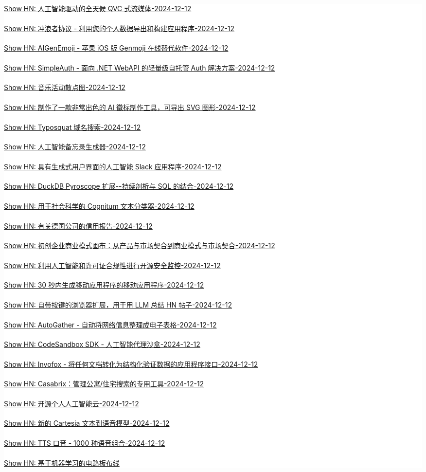 <a target=_blank rel=nofollow href="https://www.twitch.tv/nozama_ai" >Show HN: 人工智能驱动的全天候 QVC 式流媒体-2024-12-12</a><br/><br/><a target=_blank rel=nofollow href="https://docs.surferprotocol.org/" >Show HN: 冲浪者协议 - 利用您的个人数据导出和构建应用程序-2024-12-12</a><br/><br/><a target=_blank rel=nofollow href="https://aigenemoji.com/" >Show HN: AIGenEmoji - 苹果 iOS 版 Genmoji 在线替代软件-2024-12-12</a><br/><br/><a target=_blank rel=nofollow href="https://github.com/lymestack/SimpleAuth4Net" >Show HN: SimpleAuth - 面向 .NET WebAPI 的轻量级自托管 Auth 解决方案-2024-12-12</a><br/><br/><a target=_blank rel=nofollow href="https://blog.cochlea.xyz/scatter.html" >Show HN: 音乐活动散点图-2024-12-12</a><br/><br/><a target=_blank rel=nofollow href="https://proicon.ai/" >Show HN: 制作了一款非常出色的 AI 徽标制作工具，可导出 SVG 图形-2024-12-12</a><br/><br/><a target=_blank rel=nofollow href="https://www.merklemap.com/search?query=news.ycombinator.com&page=0&type=distance" >Show HN: Typosquat 域名搜索-2024-12-12</a><br/><br/><a target=_blank rel=nofollow href="https://gottameme.com/" >Show HN: 人工智能备忘录生成器-2024-12-12</a><br/><br/><a target=_blank rel=nofollow href="https://github.com/use-hydra-ai/slack-ai-app-template" >Show HN: 具有生成式用户界面的人工智能 Slack 应用程序-2024-12-12</a><br/><br/><a target=_blank rel=nofollow href="https://github.com/quackscience/duckdb-extension-pyroscope" >Show HN: DuckDB Pyroscope 扩展--持续剖析与 SQL 的结合-2024-12-12</a><br/><br/><a target=_blank rel=nofollow href="https://github.com/finnless/cognitum" >Show HN: 用于社会科学的 Cognitum 文本分类器-2024-12-12</a><br/><br/><a target=_blank rel=nofollow href="https://bonscore.org/" >Show HN: 有关德国公司的信用报告-2024-12-12</a><br/><br/><a target=_blank rel=nofollow href="https://www.notion.com/templates/startup-business-model-canvas" >Show HN: 初创企业商业模式画布：从产品与市场契合到商业模式与市场契合-2024-12-12</a><br/><br/><a target=_blank rel=nofollow href="https://news.ycombinator.com/item?id=42401319" >Show HN: 利用人工智能和许可证合规性进行开源安全监控-2024-12-12</a><br/><br/><a target=_blank rel=nofollow href="https://news.ycombinator.com/item?id=42401292" >Show HN: 30 秒内生成移动应用程序的移动应用程序-2024-12-12</a><br/><br/><a target=_blank rel=nofollow href="https://github.com/ivanyu/hn-tldr-extension" >Show HN: 自带按键的浏览器扩展，用于用 LLM 总结 HN 帖子-2024-12-12</a><br/><br/><a target=_blank rel=nofollow href="https://www.autogather.ai/" >Show HN: AutoGather - 自动将网络信息整理成电子表格-2024-12-12</a><br/><br/><a target=_blank rel=nofollow href="https://codesandbox.io/docs/sdk" >Show HN: CodeSandbox SDK - 人工智能代理沙盒-2024-12-12</a><br/><br/><a target=_blank rel=nofollow href="https://www.invofox.com/en/custom-docs" >Show HN: Invofox - 将任何文档转化为结构化验证数据的应用程序接口-2024-12-12</a><br/><br/><a target=_blank rel=nofollow href="https://casabrix.com/" >Show HN: Casabrix：管理公寓/住宅搜索的专用工具-2024-12-12</a><br/><br/><a target=_blank rel=nofollow href="https://github.com/persys-ai/persys" >Show HN: 开源个人人工智能云-2024-12-12</a><br/><br/><a target=_blank rel=nofollow href="https://www.cartesia.ai/" >Show HN: 新的 Cartesia 文本到语音模型-2024-12-12</a><br/><br/><a target=_blank rel=nofollow href="https://jigsawstack.com/text-to-speech" >Show HN: TTS 口音 - 1000 种语音组合-2024-12-12</a><br/><br/><a target=_blank rel=nofollow href="https://www.youtube.com/watch?v=JlNsPRh_x-w" >Show HN: 基于机器学习的电路板布线